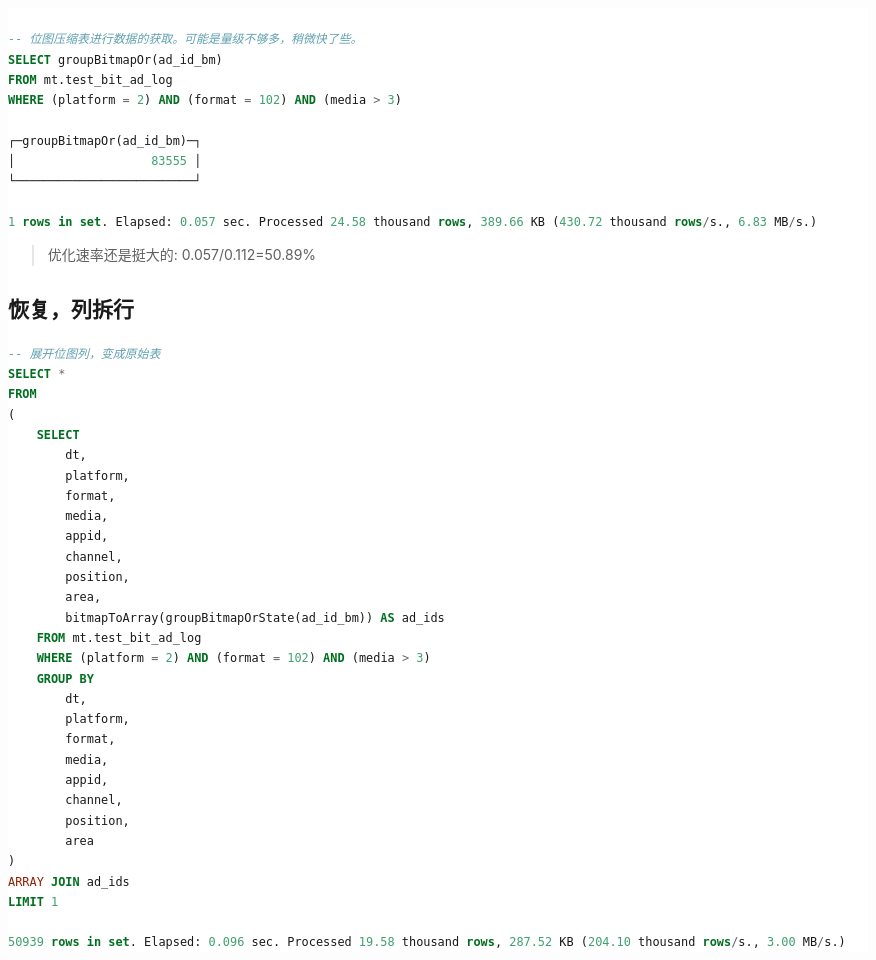 
```sql

-- 位图压缩表进行数据的获取。可能是量级不够多，稍微快了些。
SELECT groupBitmapOr(ad_id_bm)
FROM mt.test_bit_ad_log
WHERE (platform = 2) AND (format = 102) AND (media > 3)

┌─groupBitmapOr(ad_id_bm)─┐
│                   83555 │
└─────────────────────────┘

1 rows in set. Elapsed: 0.057 sec. Processed 24.58 thousand rows, 389.66 KB (430.72 thousand rows/s., 6.83 MB/s.)
```

> 优化速率还是挺大的: 0.057/0.112=50.89%

## 恢复，列拆行
```sql
-- 展开位图列，变成原始表
SELECT *
FROM
(
    SELECT
        dt,
        platform,
        format,
        media,
        appid,
        channel,
        position,
        area,
        bitmapToArray(groupBitmapOrState(ad_id_bm)) AS ad_ids
    FROM mt.test_bit_ad_log
    WHERE (platform = 2) AND (format = 102) AND (media > 3)
    GROUP BY
        dt,
        platform,
        format,
        media,
        appid,
        channel,
        position,
        area
)
ARRAY JOIN ad_ids
LIMIT 1

50939 rows in set. Elapsed: 0.096 sec. Processed 19.58 thousand rows, 287.52 KB (204.10 thousand rows/s., 3.00 MB/s.)

```

